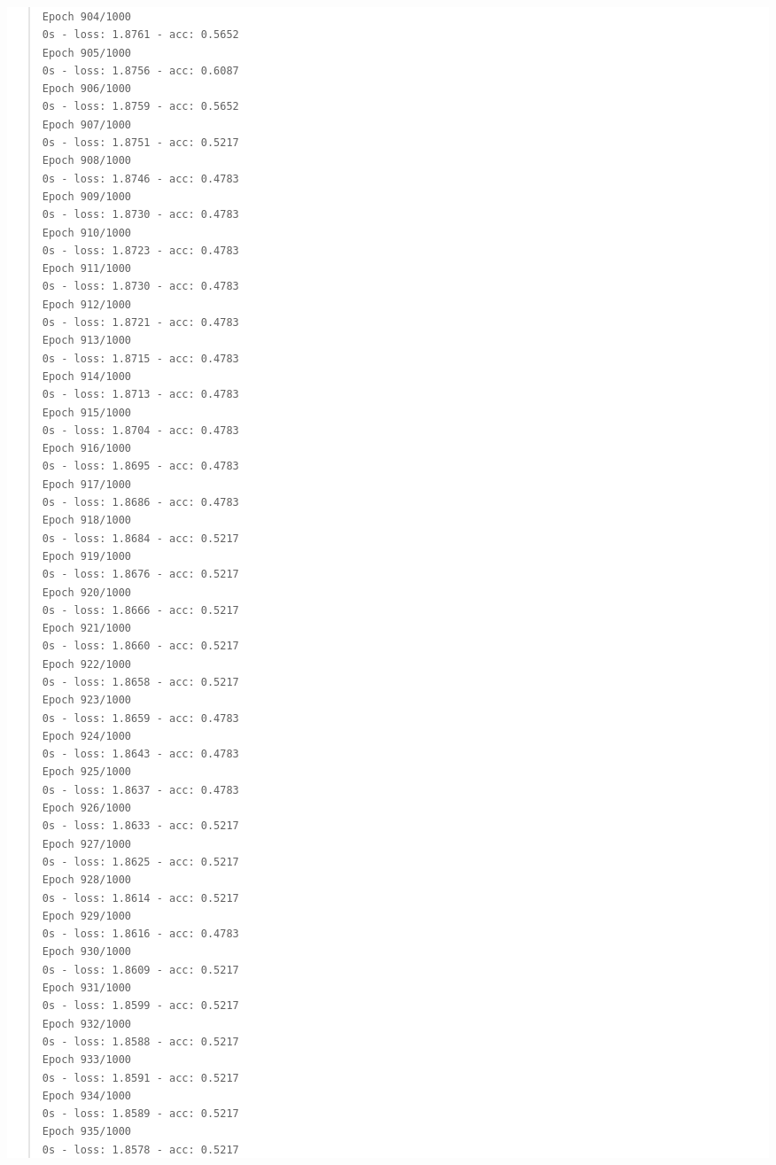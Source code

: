 >     Epoch 904/1000
>     0s - loss: 1.8761 - acc: 0.5652
>     Epoch 905/1000
>     0s - loss: 1.8756 - acc: 0.6087
>     Epoch 906/1000
>     0s - loss: 1.8759 - acc: 0.5652
>     Epoch 907/1000
>     0s - loss: 1.8751 - acc: 0.5217
>     Epoch 908/1000
>     0s - loss: 1.8746 - acc: 0.4783
>     Epoch 909/1000
>     0s - loss: 1.8730 - acc: 0.4783
>     Epoch 910/1000
>     0s - loss: 1.8723 - acc: 0.4783
>     Epoch 911/1000
>     0s - loss: 1.8730 - acc: 0.4783
>     Epoch 912/1000
>     0s - loss: 1.8721 - acc: 0.4783
>     Epoch 913/1000
>     0s - loss: 1.8715 - acc: 0.4783
>     Epoch 914/1000
>     0s - loss: 1.8713 - acc: 0.4783
>     Epoch 915/1000
>     0s - loss: 1.8704 - acc: 0.4783
>     Epoch 916/1000
>     0s - loss: 1.8695 - acc: 0.4783
>     Epoch 917/1000
>     0s - loss: 1.8686 - acc: 0.4783
>     Epoch 918/1000
>     0s - loss: 1.8684 - acc: 0.5217
>     Epoch 919/1000
>     0s - loss: 1.8676 - acc: 0.5217
>     Epoch 920/1000
>     0s - loss: 1.8666 - acc: 0.5217
>     Epoch 921/1000
>     0s - loss: 1.8660 - acc: 0.5217
>     Epoch 922/1000
>     0s - loss: 1.8658 - acc: 0.5217
>     Epoch 923/1000
>     0s - loss: 1.8659 - acc: 0.4783
>     Epoch 924/1000
>     0s - loss: 1.8643 - acc: 0.4783
>     Epoch 925/1000
>     0s - loss: 1.8637 - acc: 0.4783
>     Epoch 926/1000
>     0s - loss: 1.8633 - acc: 0.5217
>     Epoch 927/1000
>     0s - loss: 1.8625 - acc: 0.5217
>     Epoch 928/1000
>     0s - loss: 1.8614 - acc: 0.5217
>     Epoch 929/1000
>     0s - loss: 1.8616 - acc: 0.4783
>     Epoch 930/1000
>     0s - loss: 1.8609 - acc: 0.5217
>     Epoch 931/1000
>     0s - loss: 1.8599 - acc: 0.5217
>     Epoch 932/1000
>     0s - loss: 1.8588 - acc: 0.5217
>     Epoch 933/1000
>     0s - loss: 1.8591 - acc: 0.5217
>     Epoch 934/1000
>     0s - loss: 1.8589 - acc: 0.5217
>     Epoch 935/1000
>     0s - loss: 1.8578 - acc: 0.5217